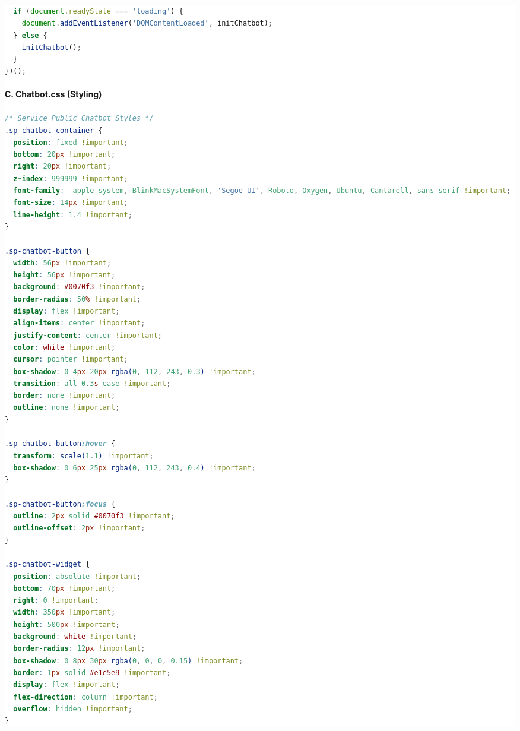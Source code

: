 ```javascript
  if (document.readyState === 'loading') {
    document.addEventListener('DOMContentLoaded', initChatbot);
  } else {
    initChatbot();
  }
})();
```

#### C. Chatbot.css (Styling)
```css
/* Service Public Chatbot Styles */
.sp-chatbot-container {
  position: fixed !important;
  bottom: 20px !important;
  right: 20px !important;
  z-index: 999999 !important;
  font-family: -apple-system, BlinkMacSystemFont, 'Segoe UI', Roboto, Oxygen, Ubuntu, Cantarell, sans-serif !important;
  font-size: 14px !important;
  line-height: 1.4 !important;
}

.sp-chatbot-button {
  width: 56px !important;
  height: 56px !important;
  background: #0070f3 !important;
  border-radius: 50% !important;
  display: flex !important;
  align-items: center !important;
  justify-content: center !important;
  color: white !important;
  cursor: pointer !important;
  box-shadow: 0 4px 20px rgba(0, 112, 243, 0.3) !important;
  transition: all 0.3s ease !important;
  border: none !important;
  outline: none !important;
}

.sp-chatbot-button:hover {
  transform: scale(1.1) !important;
  box-shadow: 0 6px 25px rgba(0, 112, 243, 0.4) !important;
}

.sp-chatbot-button:focus {
  outline: 2px solid #0070f3 !important;
  outline-offset: 2px !important;
}

.sp-chatbot-widget {
  position: absolute !important;
  bottom: 70px !important;
  right: 0 !important;
  width: 350px !important;
  height: 500px !important;
  background: white !important;
  border-radius: 12px !important;
  box-shadow: 0 8px 30px rgba(0, 0, 0, 0.15) !important;
  border: 1px solid #e1e5e9 !important;
  display: flex !important;
  flex-direction: column !important;
  overflow: hidden !important;
}

```